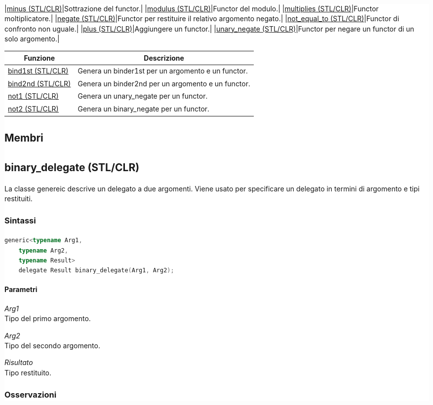 |[minus (STL/CLR)](#minus)|Sottrazione del functor.|
|[modulus (STL/CLR)](#modulus)|Functor del modulo.|
|[multiplies (STL/CLR)](#multiplies)|Functor moltiplicatore.|
|[negate (STL/CLR)](#negate)|Functor per restituire il relativo argomento negato.|
|[not_equal_to (STL/CLR)](#not_equal_to)|Functor di confronto non uguale.|
|[plus (STL/CLR)](#plus)|Aggiungere un functor.|
|[unary_negate (STL/CLR)](#unary_negate)|Functor per negare un functor di un solo argomento.|

|Funzione|Descrizione|
|--------------|-----------------|
|[bind1st (STL/CLR)](#bind1st)|Genera un binder1st per un argomento e un functor.|
|[bind2nd (STL/CLR)](#bind2nd)|Genera un binder2nd per un argomento e un functor.|
|[not1 (STL/CLR)](#not1)|Genera un unary_negate per un functor.|
|[not2 (STL/CLR)](#not2)|Genera un binary_negate per un functor.|

## <a name="members"></a>Membri

## <a name="binary_delegate-stlclr"></a><a name="binary_delegate"></a>binary_delegate (STL/CLR)

La classe genereic descrive un delegato a due argomenti. Viene usato per specificare un delegato in termini di argomento e tipi restituiti.

### <a name="syntax"></a>Sintassi

```cpp
generic<typename Arg1,
    typename Arg2,
    typename Result>
    delegate Result binary_delegate(Arg1, Arg2);
```

#### <a name="parameters"></a>Parametri

*Arg1*<br/>
Tipo del primo argomento.

*Arg2*<br/>
Tipo del secondo argomento.

*Risultato*<br/>
Tipo restituito.

### <a name="remarks"></a>Osservazioni
